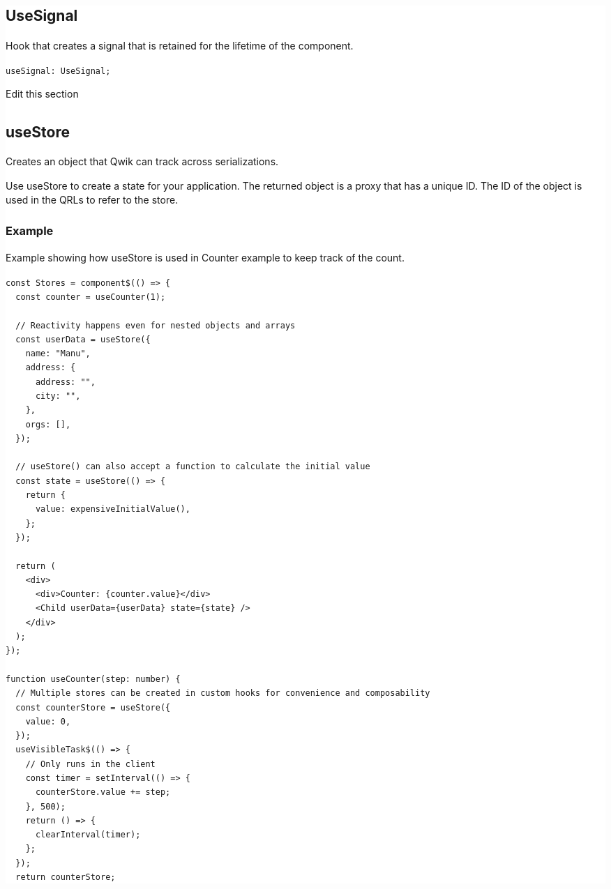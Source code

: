 ## UseSignal

Hook that creates a signal that is retained for the lifetime of the component.

```
useSignal: UseSignal;
```

Edit this section

## useStore

Creates an object that Qwik can track across serializations.

Use useStore to create a state for your application. The returned object is a proxy that has a unique ID. The ID of the object is used in the QRLs to refer to the store.

### Example

Example showing how useStore is used in Counter example to keep track of the count.

```
const Stores = component$(() => {
  const counter = useCounter(1);
 
  // Reactivity happens even for nested objects and arrays
  const userData = useStore({
    name: "Manu",
    address: {
      address: "",
      city: "",
    },
    orgs: [],
  });
 
  // useStore() can also accept a function to calculate the initial value
  const state = useStore(() => {
    return {
      value: expensiveInitialValue(),
    };
  });
 
  return (
    <div>
      <div>Counter: {counter.value}</div>
      <Child userData={userData} state={state} />
    </div>
  );
});
 
function useCounter(step: number) {
  // Multiple stores can be created in custom hooks for convenience and composability
  const counterStore = useStore({
    value: 0,
  });
  useVisibleTask$(() => {
    // Only runs in the client
    const timer = setInterval(() => {
      counterStore.value += step;
    }, 500);
    return () => {
      clearInterval(timer);
    };
  });
  return counterStore;
```